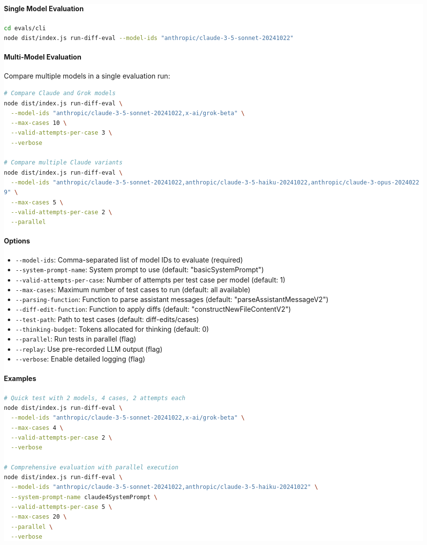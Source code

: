 #### Single Model Evaluation

```bash
cd evals/cli
node dist/index.js run-diff-eval --model-ids "anthropic/claude-3-5-sonnet-20241022"
```

#### Multi-Model Evaluation

Compare multiple models in a single evaluation run:

```bash
# Compare Claude and Grok models
node dist/index.js run-diff-eval \
  --model-ids "anthropic/claude-3-5-sonnet-20241022,x-ai/grok-beta" \
  --max-cases 10 \
  --valid-attempts-per-case 3 \
  --verbose

# Compare multiple Claude variants
node dist/index.js run-diff-eval \
  --model-ids "anthropic/claude-3-5-sonnet-20241022,anthropic/claude-3-5-haiku-20241022,anthropic/claude-3-opus-20240229" \
  --max-cases 5 \
  --valid-attempts-per-case 2 \
  --parallel
```

#### Options

- `--model-ids`: Comma-separated list of model IDs to evaluate (required)
- `--system-prompt-name`: System prompt to use (default: "basicSystemPrompt")
- `--valid-attempts-per-case`: Number of attempts per test case per model (default: 1)
- `--max-cases`: Maximum number of test cases to run (default: all available)
- `--parsing-function`: Function to parse assistant messages (default: "parseAssistantMessageV2")
- `--diff-edit-function`: Function to apply diffs (default: "constructNewFileContentV2")
- `--test-path`: Path to test cases (default: diff-edits/cases)
- `--thinking-budget`: Tokens allocated for thinking (default: 0)
- `--parallel`: Run tests in parallel (flag)
- `--replay`: Use pre-recorded LLM output (flag)
- `--verbose`: Enable detailed logging (flag)

#### Examples

```bash
# Quick test with 2 models, 4 cases, 2 attempts each
node dist/index.js run-diff-eval \
  --model-ids "anthropic/claude-3-5-sonnet-20241022,x-ai/grok-beta" \
  --max-cases 4 \
  --valid-attempts-per-case 2 \
  --verbose

# Comprehensive evaluation with parallel execution
node dist/index.js run-diff-eval \
  --model-ids "anthropic/claude-3-5-sonnet-20241022,anthropic/claude-3-5-haiku-20241022" \
  --system-prompt-name claude4SystemPrompt \
  --valid-attempts-per-case 5 \
  --max-cases 20 \
  --parallel \
  --verbose
```
